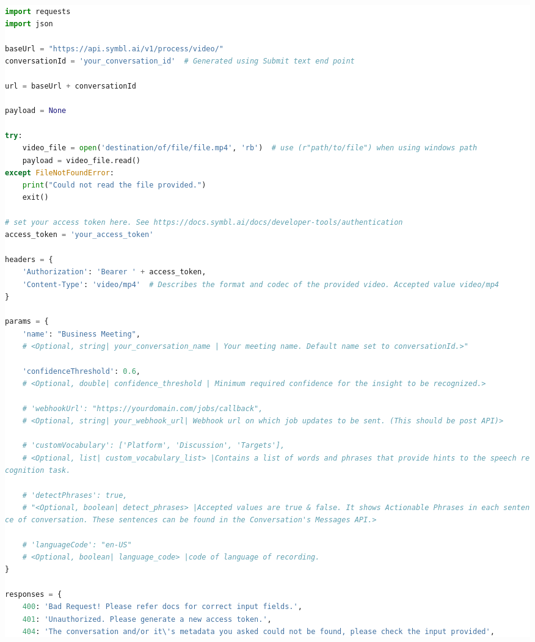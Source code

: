 ```js
```

</TabItem>
<TabItem value="python">

```py
import requests
import json

baseUrl = "https://api.symbl.ai/v1/process/video/"
conversationId = 'your_conversation_id'  # Generated using Submit text end point

url = baseUrl + conversationId

payload = None

try:
    video_file = open('destination/of/file/file.mp4', 'rb')  # use (r"path/to/file") when using windows path
    payload = video_file.read()
except FileNotFoundError:
    print("Could not read the file provided.")
    exit()

# set your access token here. See https://docs.symbl.ai/docs/developer-tools/authentication
access_token = 'your_access_token'

headers = {
    'Authorization': 'Bearer ' + access_token,
    'Content-Type': 'video/mp4'  # Describes the format and codec of the provided video. Accepted value video/mp4
}

params = {
    'name': "Business Meeting",
    # <Optional, string| your_conversation_name | Your meeting name. Default name set to conversationId.>"

    'confidenceThreshold': 0.6,
    # <Optional, double| confidence_threshold | Minimum required confidence for the insight to be recognized.>

    # 'webhookUrl': "https://yourdomain.com/jobs/callback",
    # <Optional, string| your_webhook_url| Webhook url on which job updates to be sent. (This should be post API)>

    # 'customVocabulary': ['Platform', 'Discussion', 'Targets'],
    # <Optional, list| custom_vocabulary_list> |Contains a list of words and phrases that provide hints to the speech recognition task.

    # 'detectPhrases': true,
    # "<Optional, boolean| detect_phrases> |Accepted values are true & false. It shows Actionable Phrases in each sentence of conversation. These sentences can be found in the Conversation's Messages API.>

    # 'languageCode': "en-US"
    # <Optional, boolean| language_code> |code of language of recording.
}

responses = {
    400: 'Bad Request! Please refer docs for correct input fields.',
    401: 'Unauthorized. Please generate a new access token.',
    404: 'The conversation and/or it\'s metadata you asked could not be found, please check the input provided',
```